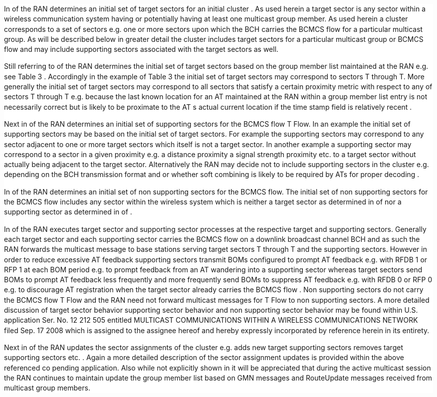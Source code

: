 In of the RAN determines an initial set of target sectors for an initial cluster . As used herein a target sector is any sector within a wireless communication system having or potentially having at least one multicast group member. As used herein a cluster corresponds to a set of sectors e.g. one or more sectors upon which the BCH carries the BCMCS flow for a particular multicast group. As will be described below in greater detail the cluster includes target sectors for a particular multicast group or BCMCS flow and may include supporting sectors associated with the target sectors as well.

Still referring to of the RAN determines the initial set of target sectors based on the group member list maintained at the RAN e.g. see Table 3 . Accordingly in the example of Table 3 the initial set of target sectors may correspond to sectors T through T. More generally the initial set of target sectors may correspond to all sectors that satisfy a certain proximity metric with respect to any of sectors T through T e.g. because the last known location for an AT maintained at the RAN within a group member list entry is not necessarily correct but is likely to be proximate to the AT s actual current location if the time stamp field is relatively recent .

Next in of the RAN determines an initial set of supporting sectors for the BCMCS flow T Flow. In an example the initial set of supporting sectors may be based on the initial set of target sectors. For example the supporting sectors may correspond to any sector adjacent to one or more target sectors which itself is not a target sector. In another example a supporting sector may correspond to a sector in a given proximity e.g. a distance proximity a signal strength proximity etc. to a target sector without actually being adjacent to the target sector. Alternatively the RAN may decide not to include supporting sectors in the cluster e.g. depending on the BCH transmission format and or whether soft combining is likely to be required by ATs for proper decoding .

In of the RAN determines an initial set of non supporting sectors for the BCMCS flow. The initial set of non supporting sectors for the BCMCS flow includes any sector within the wireless system which is neither a target sector as determined in of nor a supporting sector as determined in of .

In of the RAN executes target sector and supporting sector processes at the respective target and supporting sectors. Generally each target sector and each supporting sector carries the BCMCS flow on a downlink broadcast channel BCH and as such the RAN forwards the multicast message to base stations serving target sectors T through T and the supporting sectors. However in order to reduce excessive AT feedback supporting sectors transmit BOMs configured to prompt AT feedback e.g. with RFDB 1 or RFP 1 at each BOM period e.g. to prompt feedback from an AT wandering into a supporting sector whereas target sectors send BOMs to prompt AT feedback less frequently and more frequently send BOMs to suppress AT feedback e.g. with RFDB 0 or RFP 0 e.g. to discourage AT registration when the target sector already carries the BCMCS flow . Non supporting sectors do not carry the BCMCS flow T Flow and the RAN need not forward multicast messages for T Flow to non supporting sectors. A more detailed discussion of target sector behavior supporting sector behavior and non supporting sector behavior may be found within U.S. application Ser. No. 12 212 505 entitled MULTICAST COMMUNICATIONS WITHIN A WIRELESS COMMUNICATIONS NETWORK filed Sep. 17 2008 which is assigned to the assignee hereof and hereby expressly incorporated by reference herein in its entirety.

Next in of the RAN updates the sector assignments of the cluster e.g. adds new target supporting sectors removes target supporting sectors etc. . Again a more detailed description of the sector assignment updates is provided within the above referenced co pending application. Also while not explicitly shown in it will be appreciated that during the active multicast session the RAN continues to maintain update the group member list based on GMN messages and RouteUpdate messages received from multicast group members.
